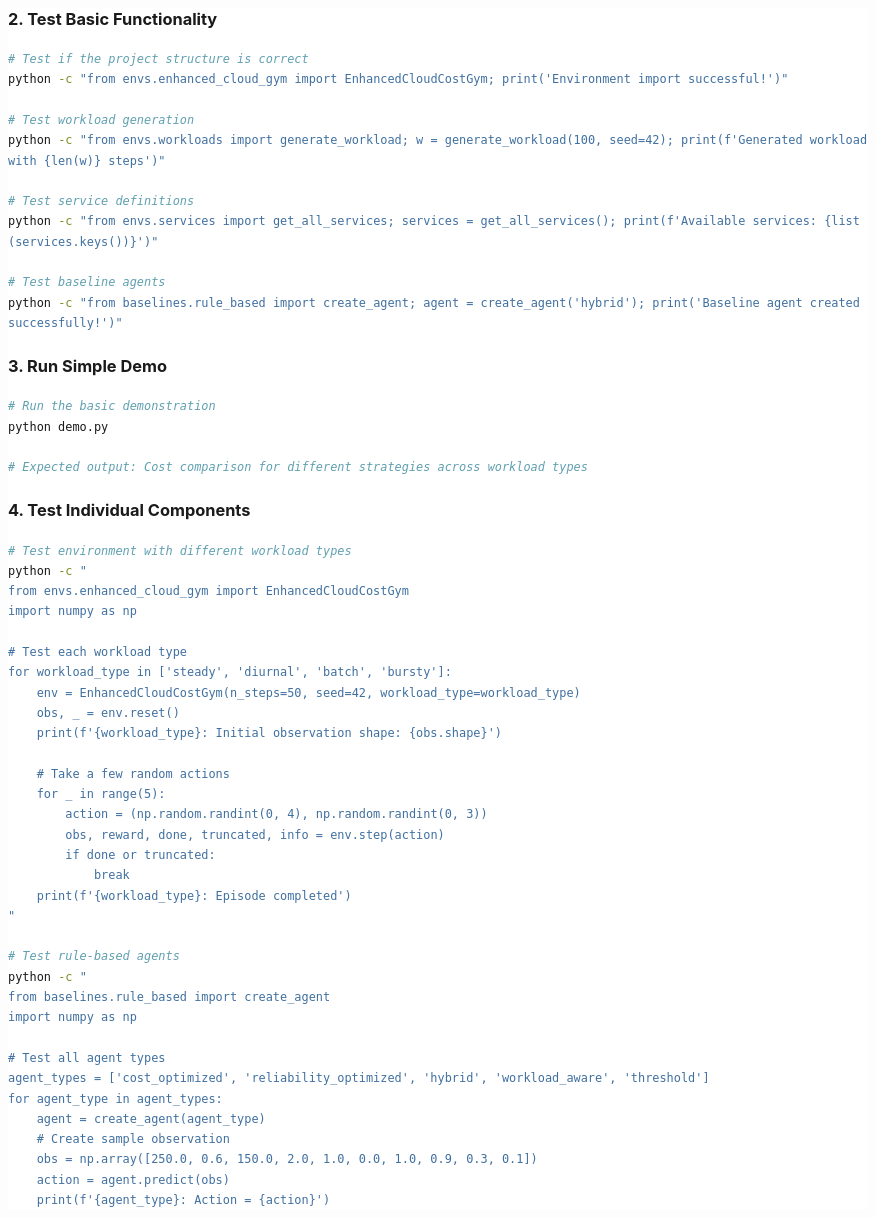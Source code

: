 ### **2. Test Basic Functionality**

```bash
# Test if the project structure is correct
python -c "from envs.enhanced_cloud_gym import EnhancedCloudCostGym; print('Environment import successful!')"

# Test workload generation
python -c "from envs.workloads import generate_workload; w = generate_workload(100, seed=42); print(f'Generated workload with {len(w)} steps')"

# Test service definitions
python -c "from envs.services import get_all_services; services = get_all_services(); print(f'Available services: {list(services.keys())}')"

# Test baseline agents
python -c "from baselines.rule_based import create_agent; agent = create_agent('hybrid'); print('Baseline agent created successfully!')"
```

### **3. Run Simple Demo**

```bash
# Run the basic demonstration
python demo.py

# Expected output: Cost comparison for different strategies across workload types
```

### **4. Test Individual Components**

```bash
# Test environment with different workload types
python -c "
from envs.enhanced_cloud_gym import EnhancedCloudCostGym
import numpy as np

# Test each workload type
for workload_type in ['steady', 'diurnal', 'batch', 'bursty']:
    env = EnhancedCloudCostGym(n_steps=50, seed=42, workload_type=workload_type)
    obs, _ = env.reset()
    print(f'{workload_type}: Initial observation shape: {obs.shape}')
    
    # Take a few random actions
    for _ in range(5):
        action = (np.random.randint(0, 4), np.random.randint(0, 3))
        obs, reward, done, truncated, info = env.step(action)
        if done or truncated:
            break
    print(f'{workload_type}: Episode completed')
"

# Test rule-based agents
python -c "
from baselines.rule_based import create_agent
import numpy as np

# Test all agent types
agent_types = ['cost_optimized', 'reliability_optimized', 'hybrid', 'workload_aware', 'threshold']
for agent_type in agent_types:
    agent = create_agent(agent_type)
    # Create sample observation
    obs = np.array([250.0, 0.6, 150.0, 2.0, 1.0, 0.0, 1.0, 0.9, 0.3, 0.1])
    action = agent.predict(obs)
    print(f'{agent_type}: Action = {action}')
```